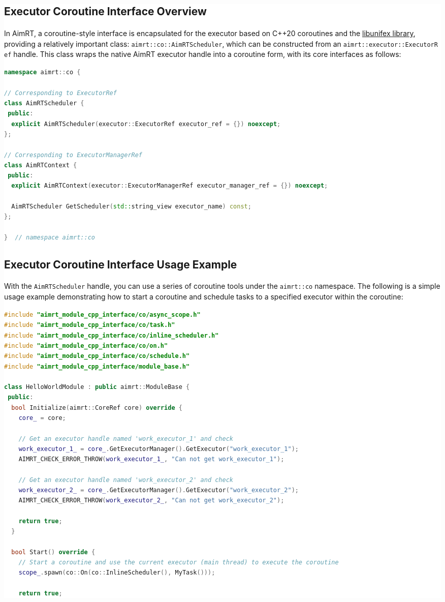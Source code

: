


## Executor Coroutine Interface Overview

In AimRT, a coroutine-style interface is encapsulated for the executor based on C++20 coroutines and the [libunifex library](https://github.com/facebookexperimental/libunifex), providing a relatively important class: `aimrt::co::AimRTScheduler`, which can be constructed from an `aimrt::executor::ExecutorRef` handle. This class wraps the native AimRT executor handle into a coroutine form, with its core interfaces as follows:


```cpp
namespace aimrt::co {

// Corresponding to ExecutorRef
class AimRTScheduler {
 public:
  explicit AimRTScheduler(executor::ExecutorRef executor_ref = {}) noexcept;
};

// Corresponding to ExecutorManagerRef
class AimRTContext {
 public:
  explicit AimRTContext(executor::ExecutorManagerRef executor_manager_ref = {}) noexcept;

  AimRTScheduler GetScheduler(std::string_view executor_name) const;
};

}  // namespace aimrt::co
```
## Executor Coroutine Interface Usage Example

With the `AimRTScheduler` handle, you can use a series of coroutine tools under the `aimrt::co` namespace. The following is a simple usage example demonstrating how to start a coroutine and schedule tasks to a specified executor within the coroutine:

```cpp
#include "aimrt_module_cpp_interface/co/async_scope.h"
#include "aimrt_module_cpp_interface/co/task.h"
#include "aimrt_module_cpp_interface/co/inline_scheduler.h"
#include "aimrt_module_cpp_interface/co/on.h"
#include "aimrt_module_cpp_interface/co/schedule.h"
#include "aimrt_module_cpp_interface/module_base.h"

class HelloWorldModule : public aimrt::ModuleBase {
 public:
  bool Initialize(aimrt::CoreRef core) override {
    core_ = core;

    // Get an executor handle named 'work_executor_1' and check
    work_executor_1_ = core_.GetExecutorManager().GetExecutor("work_executor_1");
    AIMRT_CHECK_ERROR_THROW(work_executor_1_, "Can not get work_executor_1");

    // Get an executor handle named 'work_executor_2' and check
    work_executor_2_ = core_.GetExecutorManager().GetExecutor("work_executor_2");
    AIMRT_CHECK_ERROR_THROW(work_executor_2_, "Can not get work_executor_2");

    return true;
  }

  bool Start() override {
    // Start a coroutine and use the current executor (main thread) to execute the coroutine
    scope_.spawn(co::On(co::InlineScheduler(), MyTask()));

    return true;
```